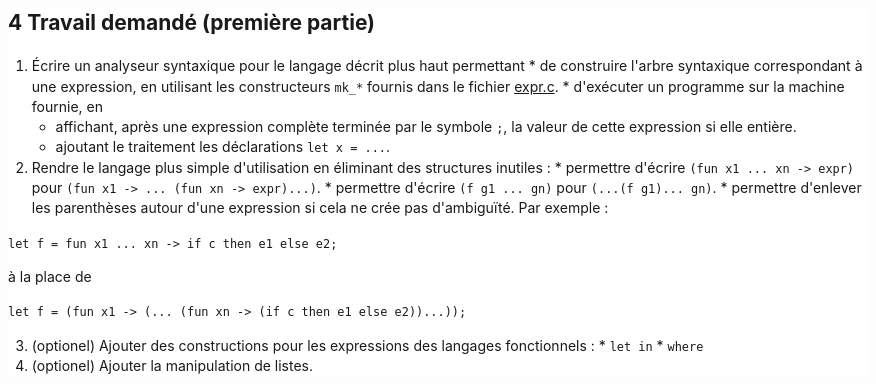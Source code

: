 
## 4 Travail demandé (première partie)

  1. Écrire un analyseur syntaxique pour le langage décrit plus haut permettant 
    * de construire l'arbre syntaxique correspondant à une expression, en utilisant les constructeurs `mk_*` fournis dans le fichier [expr.c](expr.c). 
    * d'exécuter un programme sur la machine fournie, en 
      * affichant, après une expression complète terminée par le symbole `;`, la valeur de cette expression si elle entière. 
      * ajoutant le traitement les déclarations `let x = ...`. 
  2. Rendre le langage plus simple d'utilisation en éliminant des structures inutiles : 
    * permettre d'écrire `(fun x1 ... xn -> expr)` pour `(fun x1 -> ... (fun xn -> expr)...)`. 
    * permettre d'écrire `(f g1 ... gn)` pour `(...(f g1)... gn)`. 
    * permettre d'enlever les parenthèses autour d'une expression si cela ne crée pas d'ambiguïté. Par exemple : 
    
    let f = fun x1 ... xn -> if c then e1 else e2;
    

à la place de

    
    let f = (fun x1 -> (... (fun xn -> (if c then e1 else e2))...));
    

  3. (optionel) Ajouter des constructions pour les expressions des langages fonctionnels : 
    * `let in`
    * `where`
  4. (optionel) Ajouter la manipulation de listes. 

